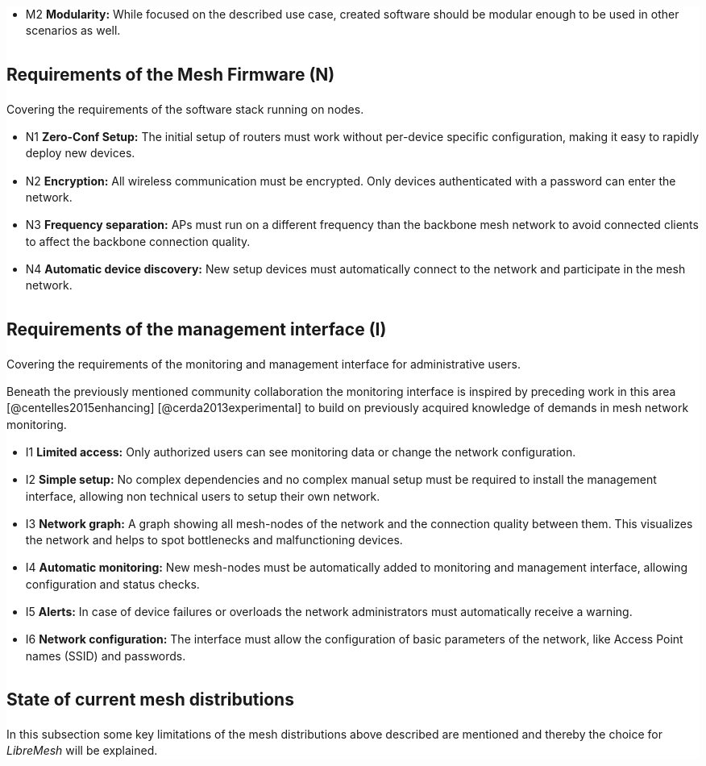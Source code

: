 * M2 **Modularity:** While focused on the described use case, created software
  should be modular enough to be used in other scenarios as well.

## Requirements of the Mesh Firmware (N)

Covering the requirements of the software stack running on nodes.

* N1 **Zero-Conf Setup:** The initial setup of routers must work without
  per-device specific configuration, making it easy to rapidly deploy new
  devices.

* N2 **Encryption:** All wireless communication must be encrypted. Only devices
  authenticated with a password can enter the network.

* N3 **Frequency separation:** APs must run on a different frequency than the
  backbone mesh network to avoid connected clients to affect the backbone
  connection quality.

* N4 **Automatic device discovery:** New setup devices must automatically
  connect to the network and participate in the mesh network.

## Requirements of the management interface (I)

Covering the requirements of the monitoring and management interface for
administrative users.

Beneath the previously mentioned community collaboration the monitoring
interface is inspired by preceding work in this area
 [@centelles2015enhancing] [@cerda2013experimental] to build on previously
acquired knowledge of demands in mesh network monitoring.

* I1 **Limited access:** Only authorized users can see monitoring data or change
  the network configuration.

* I2 **Simple setup:** No complex dependencies and no complex manual setup must
  be required to install the management interface, allowing non technical users
  to setup their own network.

* I3 **Network graph:** A graph showing all mesh-nodes of the network and the
  connection quality between them. This visualizes the network and helps to spot
  bottlenecks and malfunctioning devices.

* I4 **Automatic monitoring:** New mesh-nodes must be automatically added to
  monitoring and management interface, allowing configuration and status checks.

* I5 **Alerts:** In case of device failures or overloads the network
  administrators must automatically receive a warning.

* I6 **Network configuration:** The interface must allow the configuration of
  basic parameters of the network, like Access Point names (SSID) and passwords.

## State of current mesh distributions

In this subsection some key limitations of the mesh distributions above
described are mentioned and thereby the choice for *LibreMesh* will be
explained.


[^web_freifunk]: https://freifunk.net/
[^web_libremesh]: https://libremesh.org/
[^google_mesh]: https://store.google.com/product/google_wifi_learn
[^guifi_growmap]: https://guifi.net/en/guifi/menu/stats/growthmap
[^batadv_scale]: https://trier.freifunk.net/2017/08/28/die-hoods-kommen/
[^gluon_monitoring]: https://develop.meshviewer.org/
[^qmp_barcelona]: http://tomir.ac.upc.edu/qmpmon
[^bmx6_github]: https://github.com/bmx-routing/bmx6
[^lime_defaults]: https://github.com/libremesh/lime-packages/blob/develop/packages/lime-system/files/etc/config/lime-defaults
[^openwrt_web]: https://openwrt.org/
[^fbw]: https://github.com/libremesh/FirstBootWizard
[^luci-app-bmx6]: https://github.com/openwrt-routing/packages/tree/master/luci-app-bmx6
[^qmp_80211s]: dev.qmp.cat/projects/qmp/repository/revisions/003700f24b3859836644425de4f30c773bf6acca
[^prometheus_package]: https://github.com/openwrt/packages/pull/5903
[^prom_service]: https://prometheus.io/docs/prometheus/latest/configuration/configuration/
[^prom_bmx7]: https://github.com/aparcar/meshrc/tree/master/packages/prometheus-bmx7-targets
[^prometheusio]: https://prometheus.io
[^prometheus_api]: https://prometheus.io/docs/prometheus/latest/querying/api/
[^grafana]: https://prometheus.io/docs/visualization/grafana/
[^node_exporter_lua]: https://github.com/openwrt/packages/tree/master/utils/prometheus-node-exporter-lua
[^collect]: https://github.com/prometheus/node_exporter/#filtering-enabled-collectors
[^uhttpd-mod]: https://openwrt.org/packages/pkgdata/uhttpd-mod-ubus
[^bmx7-sms]: https://github.com/bmx-routing/bmx7#sms-plugin
[^bmx7-id]: https://github.com/bmx-routing/bmx7#global-id
[^bmx7-descriptions]: https://github.com/bmx-routing/bmx7#descriptions
[^openwrt_buildroot]: https://openwrt.org/docs/guide-developer/build-system/install-buildsystem
[^chef]: https://chef.libremesh.org
[^gh_openwrt_restore]: https://github.com/openwrt/luci/blob/master/modules/luci-mod-admin-mini/luasrc/controller/mini/system.lua#L18
[^performant]: The code was design to never exceed $O(n)$, where $n$ is the
[^ubus]: https://openwrt.org/docs/techref/ubus
[^pr_6007]: https://github.com/openwrt/packages/pull/6007
[^prom_exporter]: https://github.com/prometheus/node_exporter
[^prom_format]: https://prometheus.io/docs/instrumenting/exposition_formats/
[^lua]: https://www.lua.org/
[^pr_bmx7_exporter]: https://github.com/openwrt/packages/pull/5578
[^prom_textfile]: https://github.com/openwrt/packages/pull/5894
[^golang]: https://golang.org/
[^np_go]: https://github.com/openwrt/packages/pull/5780
[^owrt_packages]: https://downloads.openwrt.org/snapshots/packages/
[^gh_netjsonjs]: https://github.com/netjson/netjsongraph.js
[^netjson_links]: http://netjson.org/#third/1
[^p2n]: https://github.com/aparcar/meshrc/blob/master/packages/meshrc/files/web/usr/bin/p2n
[^graph_quality]: https://github.com/aparcar/meshrc/blob/master/packages/meshrc/files/web/www/meshrc/static/css/netjsongraph-theme.css#L196
[^graph_netjson]: https://github.com/aparcar/meshrc/blob/master/meshrc/templates/graph.html#L102
[^web_bootstrap]: https://getbootstrap.com/
[^prom_targets]: https://github.com/aparcar/meshrc/tree/master/packages/prometheus-bmx7-targets
[^prom-bmx7-targets]: https://github.com/aparcar/meshrc/blob/master/packages/prometheus-bmx7-targets/files/usr/bin/prometheus-bmx7-targets
[^bmx7-json]: https://github.com/bmx-routing/bmx7#json-plugin
[^prom_alert_config]: https://prometheus.io/docs/alerting/configuration/
[^gh_interface_patch]: https://github.com/bmx-routing/bmx7/pull/12
[^gh_crypt_mesh]: https://github.com/libremesh/lime-packages/issues/208
[^gh_dango]: https://github.com/openwrt/openwrt/commits?author=dangowrt
[^gh_lime_aparcar]: https://github.com/libremesh/lime-packages/commits?author=aparcar
[^libremesh_website]: https://libremesh.org
[^upc_web]: https://upc.edu
[^qmp_web]: https://qmp.cat
[^guifi_web]: https://guifi.net
[^lime-smart-wifi]: https://github.com/libremesh/lime-packages/pull/321
[^hostapd_web]: https://w1.fi/
[^dfs]: http://wifi-insider.com/wlan/dfs.htm
[^rpibplus]: https://www.raspberrypi.org/products/raspberry-pi-3-model-b-plus/
[^ff_leipzig]: https://leipzig.freifunk.net
[^reudnetz]: https://reudnetz.org
[^opkg]: https://openwrt.org/docs/guide-user/additional-software/opkg
[^buildroot]: https://wiki.openwrt.org/doc/techref/buildroot
[^no_go]: https://github.com/openwrt/packages/pull/5780
[^prom_port]: https://github.com/openwrt/packages/pull/5903
[^batman_adv]: https://www.open-mesh.org/projects/batman-adv/wiki/Doc-overview
[^web_alfred]: https://www.open-mesh.org/projects/alfred/wiki
[^git_usign]: https://git.openwrt.org/project/usign.git
[^ubnt_outdoor]: https://www.ubnt.com/products/#unifi
[^openmesh_products]: https://www.openmesh.com/products/wifi
[^ubnt_mesh]: https://unifi-mesh.ubnt.com/
[^librerouter]: https://librerouter.org/
[^triple_band]: https://librerouter.org/document/specifications-sheet-v6/
[^buffalo_wikidevi]: https://wikidevi.com/wiki/Buffalo_AirStation_WSR-1166DHP
[^xiaomi_wikidevi]: https://wikidevi.com/wiki/Xiaomi_MiWiFi_3G
[^tplink_wikidevi]: https://wikidevi.com/wiki/TP-LINK_TL-WDR4300
[^openwrt_toh]: https://openwrt.org/toh/start
[^buffalo_initial]: https://patchwork.ozlabs.org/patch/704793/
[^openwrt_architectures]: https://downloads.lede-project.org/snapshots/targets/
[^golang_architectures]: https://github.com/golang/go/wiki/MinimumRequirements#architectures
[^web_golang]: https://golang.org/
[^ac_adapter]: https://www.asiarf.com/1W-High-Power-MT7612E-802-11ac-n-WiFi-Mini-PCIe-Module-2-4GHz-MT7612-G01-product-view-406.html
[^apu_board]: https://www.pcengines.ch/apu2.htm